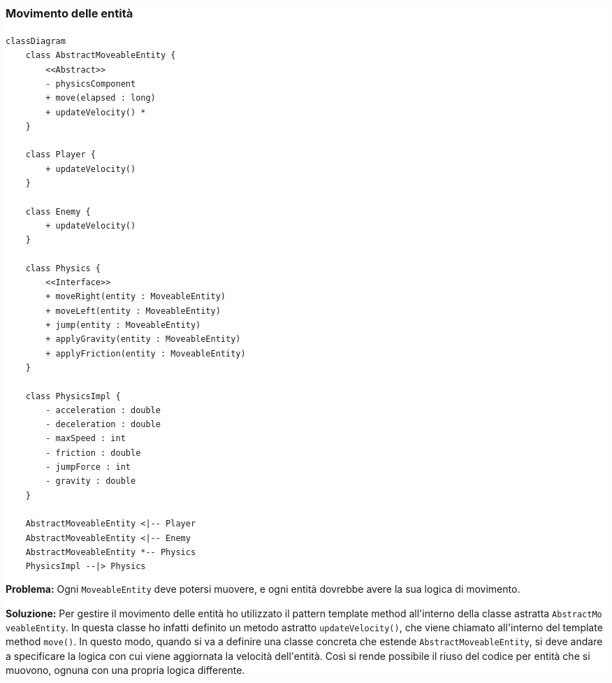 ### Movimento delle entità

```mermaid
classDiagram
    class AbstractMoveableEntity {
        <<Abstract>>
        - physicsComponent
        + move(elapsed : long)
        + updateVelocity() *
    }

    class Player {
        + updateVelocity()
    }

    class Enemy {
        + updateVelocity()
    }

    class Physics {
        <<Interface>>
        + moveRight(entity : MoveableEntity)
        + moveLeft(entity : MoveableEntity)
        + jump(entity : MoveableEntity)
        + applyGravity(entity : MoveableEntity)
        + applyFriction(entity : MoveableEntity)
    }

    class PhysicsImpl {
        - acceleration : double
        - deceleration : double
        - maxSpeed : int
        - friction : double
        - jumpForce : int
        - gravity : double
    }

    AbstractMoveableEntity <|-- Player
    AbstractMoveableEntity <|-- Enemy
    AbstractMoveableEntity *-- Physics
    PhysicsImpl --|> Physics

```

**Problema:** Ogni `MoveableEntity` deve potersi muovere, e ogni entità dovrebbe avere la sua logica di movimento.

**Soluzione:** Per gestire il movimento delle entità ho utilizzato il pattern template method all'interno della classe astratta `AbstractMoveableEntity`. In questa classe ho infatti definito un metodo astratto `updateVelocity()`, che viene chiamato all'interno del template method `move()`. In questo modo, quando si va a definire una classe concreta che estende `AbstractMoveableEntity`, si deve andare a specificare la logica con cui viene aggiornata la velocità dell'entità. Così si rende possibile il riuso del codice per entità che si muovono, ognuna con una propria logica differente.
